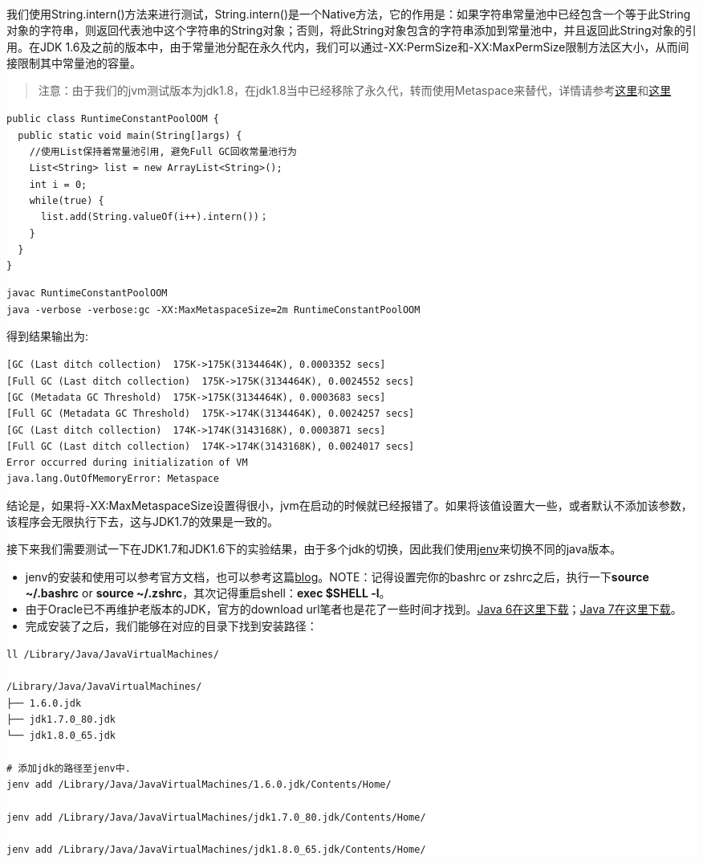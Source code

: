 我们使用String.intern()方法来进行测试，String.intern()是一个Native方法，它的作用是：如果字符串常量池中已经包含一个等于此String对象的字符串，则返回代表池中这个字符串的String对象；否则，将此String对象包含的字符串添加到常量池中，并且返回此String对象的引用。在JDK 1.6及之前的版本中，由于常量池分配在永久代内，我们可以通过-XX:PermSize和-XX:MaxPermSize限制方法区大小，从而间接限制其中常量池的容量。

> 注意：由于我们的jvm测试版本为jdk1.8，在jdk1.8当中已经移除了永久代，转而使用Metaspace来替代，详情请参考[这里](http://ifeve.com/java-permgen-removed/)和[这里](https://my.oschina.net/benhaile/blog/214159?p=2&temp=1499398217668)

```
public class RuntimeConstantPoolOOM {
  public static void main(String[]args) {
    //使用List保持着常量池引用, 避免Full GC回收常量池行为
    List<String> list = new ArrayList<String>();
    int i = 0;
    while(true) {
      list.add(String.valueOf(i++).intern())；
    }
  }
} 
```

```
javac RuntimeConstantPoolOOM
java -verbose -verbose:gc -XX:MaxMetaspaceSize=2m RuntimeConstantPoolOOM 
```

得到结果输出为:

```
[GC (Last ditch collection)  175K->175K(3134464K), 0.0003352 secs]
[Full GC (Last ditch collection)  175K->175K(3134464K), 0.0024552 secs]
[GC (Metadata GC Threshold)  175K->175K(3134464K), 0.0003683 secs]
[Full GC (Metadata GC Threshold)  175K->174K(3134464K), 0.0024257 secs]
[GC (Last ditch collection)  174K->174K(3143168K), 0.0003871 secs]
[Full GC (Last ditch collection)  174K->174K(3143168K), 0.0024017 secs]
Error occurred during initialization of VM
java.lang.OutOfMemoryError: Metaspace
```

结论是，如果将-XX:MaxMetaspaceSize设置得很小，jvm在启动的时候就已经报错了。如果将该值设置大一些，或者默认不添加该参数，该程序会无限执行下去，这与JDK1.7的效果是一致的。


接下来我们需要测试一下在JDK1.7和JDK1.6下的实验结果，由于多个jdk的切换，因此我们使用[jenv](http://www.jenv.be/)来切换不同的java版本。

* jenv的安装和使用可以参考官方文档，也可以参考这篇[blog](http://boxingp.github.io/blog/2015/01/25/manage-multiple-versions-of-java-on-os-x/)。NOTE：记得设置完你的bashrc or zshrc之后，执行一下**source ~/.bashrc** or **source ~/.zshrc**，其次记得重启shell：**exec $SHELL -l**。
* 由于Oracle已不再维护老版本的JDK，官方的download url笔者也是花了一些时间才找到。[Java 6在这里下载](http://www.oracle.com/technetwork/java/javase/downloads/java-archive-downloads-javase6-419409.html)；[Java 7在这里下载](http://www.oracle.com/technetwork/java/javase/downloads/java-archive-downloads-javase7-521261.html)。
* 完成安装了之后，我们能够在对应的目录下找到安装路径：

```
ll /Library/Java/JavaVirtualMachines/

/Library/Java/JavaVirtualMachines/
├── 1.6.0.jdk
├── jdk1.7.0_80.jdk
└── jdk1.8.0_65.jdk

# 添加jdk的路径至jenv中.
jenv add /Library/Java/JavaVirtualMachines/1.6.0.jdk/Contents/Home/

jenv add /Library/Java/JavaVirtualMachines/jdk1.7.0_80.jdk/Contents/Home/

jenv add /Library/Java/JavaVirtualMachines/jdk1.8.0_65.jdk/Contents/Home/
```
